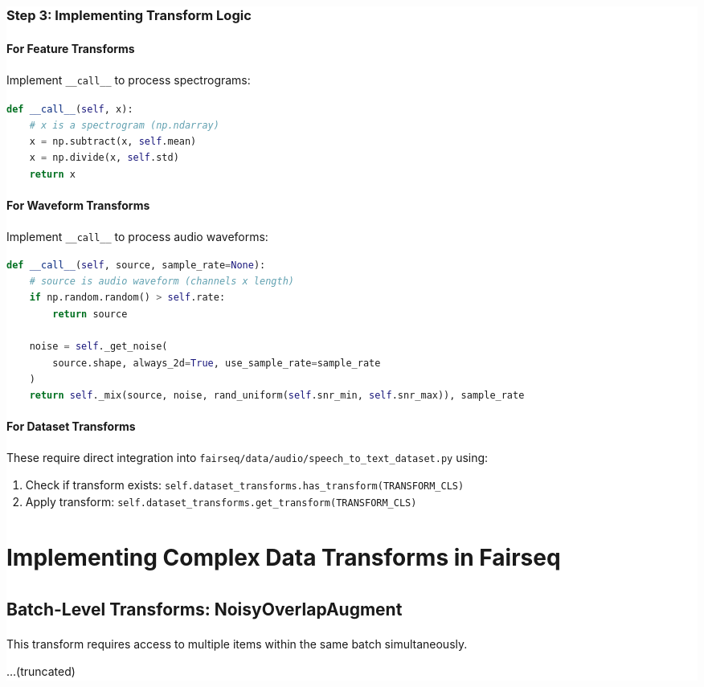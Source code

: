 ### Step 3: Implementing Transform Logic

#### For Feature Transforms
Implement `__call__` to process spectrograms:

```python
def __call__(self, x):
    # x is a spectrogram (np.ndarray)
    x = np.subtract(x, self.mean)
    x = np.divide(x, self.std)
    return x
```

#### For Waveform Transforms
Implement `__call__` to process audio waveforms:

```python
def __call__(self, source, sample_rate=None):
    # source is audio waveform (channels x length)
    if np.random.random() > self.rate:
        return source

    noise = self._get_noise(
        source.shape, always_2d=True, use_sample_rate=sample_rate
    )
    return self._mix(source, noise, rand_uniform(self.snr_min, self.snr_max)), sample_rate
```

#### For Dataset Transforms
These require direct integration into `fairseq/data/audio/speech_to_text_dataset.py` using:
1. Check if transform exists: `self.dataset_transforms.has_transform(TRANSFORM_CLS)`
2. Apply transform: `self.dataset_transforms.get_transform(TRANSFORM_CLS)`

# Implementing Complex Data Transforms in Fairseq

## Batch-Level Transforms: NoisyOverlapAugment

This transform requires access to multiple items within the same batch simultaneously.


...(truncated)